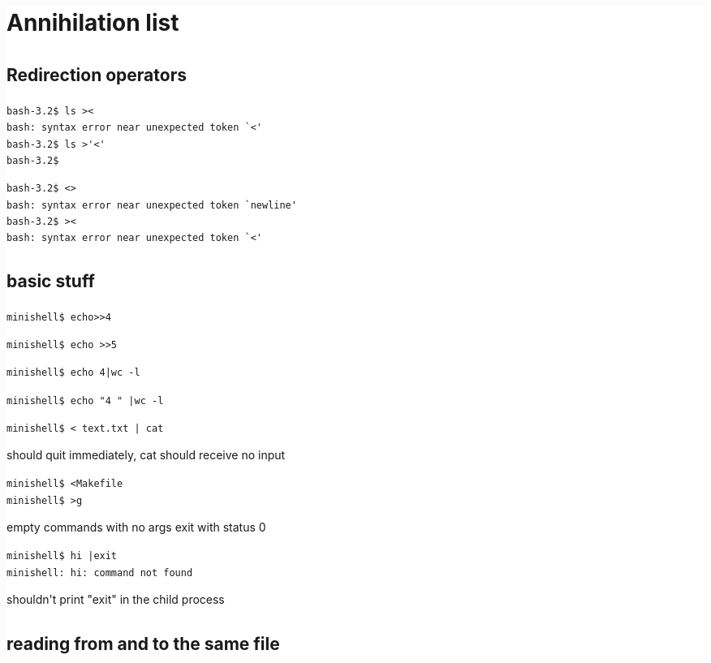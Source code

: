# Annihilation list

## Redirection operators
```
bash-3.2$ ls ><
bash: syntax error near unexpected token `<'
bash-3.2$ ls >'<'
bash-3.2$
```

```
bash-3.2$ <>
bash: syntax error near unexpected token `newline'
bash-3.2$ ><
bash: syntax error near unexpected token `<'
```

## basic stuff

```
minishell$ echo>>4
```

```
minishell$ echo >>5
```

```
minishell$ echo 4|wc -l
```

```
minishell$ echo "4 " |wc -l
```

```
minishell$ < text.txt | cat
```

should quit immediately, cat should receive no input

```
minishell$ <Makefile
minishell$ >g
```

empty commands with no args exit with status 0

```
minishell$ hi |exit
minishell: hi: command not found
```
shouldn't print "exit" in the child process

## reading from and to the same file
